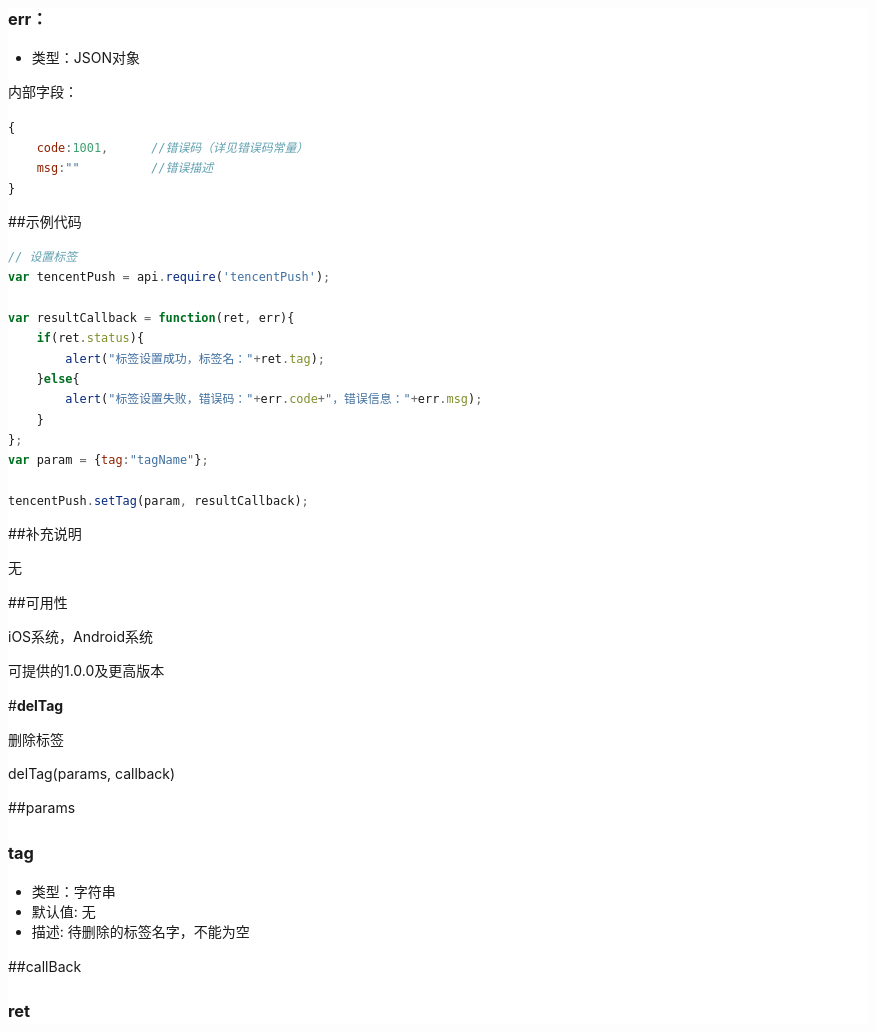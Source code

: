 ### err：

- 类型：JSON对象

内部字段：

```js
{
    code:1001,      //错误码（详见错误码常量）
    msg:""       	//错误描述
}
```

##示例代码

```js
// 设置标签
var tencentPush = api.require('tencentPush');

var resultCallback = function(ret, err){
    if(ret.status){
        alert("标签设置成功，标签名："+ret.tag);
    }else{
        alert("标签设置失败，错误码："+err.code+"，错误信息："+err.msg);
    }
};
var param = {tag:"tagName"};

tencentPush.setTag(param, resultCallback);
```

##补充说明  

无
  
##可用性  

iOS系统，Android系统  

可提供的1.0.0及更高版本  

#**delTag**<div id="a5"></div>

删除标签

delTag(params, callback)

##params

### tag

- 类型：字符串
- 默认值: 无
- 描述: 待删除的标签名字，不能为空 

##callBack

### ret
